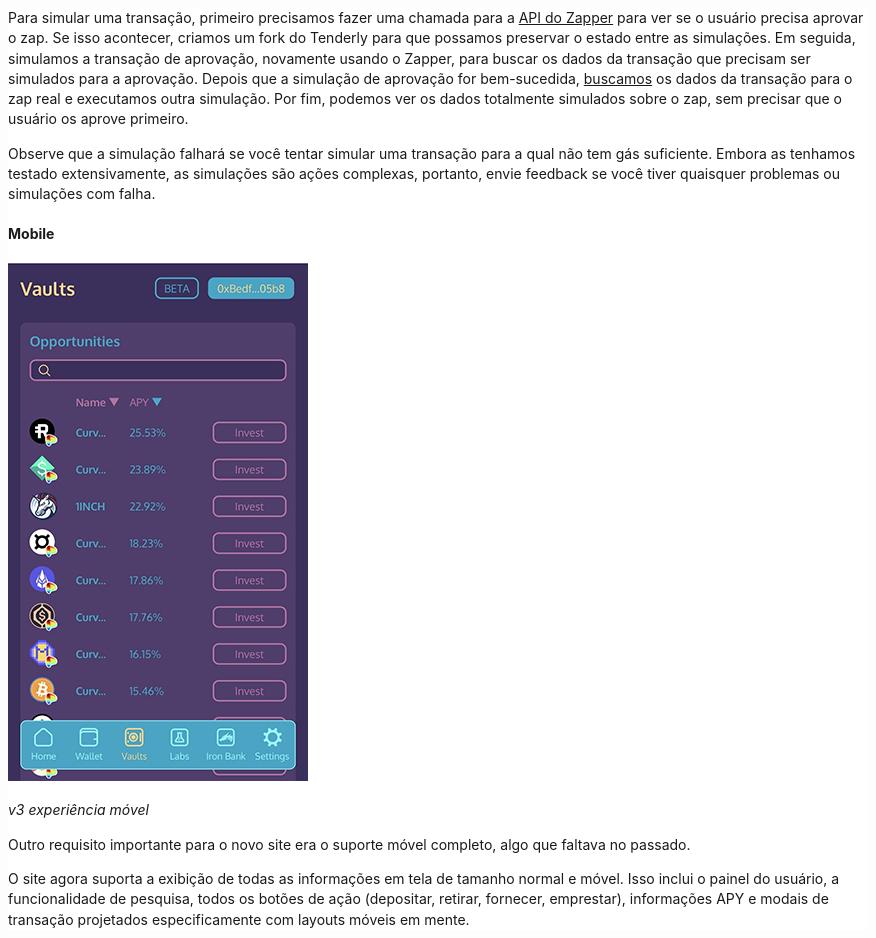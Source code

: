 Para simular uma transação, primeiro precisamos fazer uma chamada para a [API  do Zapper](https://docs.zapper.fi/zapper-api/api-guides/zap-in#check-zap-allowance) para ver se o usuário precisa aprovar o zap. Se isso acontecer, criamos um fork do Tenderly para que possamos preservar o estado entre as simulações. Em seguida, simulamos a transação de aprovação, novamente usando o Zapper, para buscar os dados da transação que precisam ser simulados para a aprovação. Depois que a simulação de aprovação for bem-sucedida, [buscamos](https://docs.zapper.fi/zapper-api/api-guides/zap-in#zap-in) os dados da transação para o zap real e executamos outra simulação. Por fim, podemos ver os dados totalmente simulados sobre o zap, sem precisar que o usuário os aprove primeiro.

Observe que a simulação falhará se você tentar simular uma transação para a qual não tem gás suficiente. Embora as tenhamos testado extensivamente, as simulações são ações complexas, portanto, envie feedback se você tiver quaisquer problemas ou simulações com falha.

#### Mobile

![](image11.png)

_v3 experiência móvel_

Outro requisito importante para o novo site era o suporte móvel completo, algo que faltava no passado.

O site agora suporta a exibição de todas as informações em tela de tamanho normal e móvel. Isso inclui o painel do usuário, a funcionalidade de pesquisa, todos os botões de ação (depositar, retirar, fornecer, emprestar), informações APY e modais de transação projetados especificamente com layouts móveis em mente.
